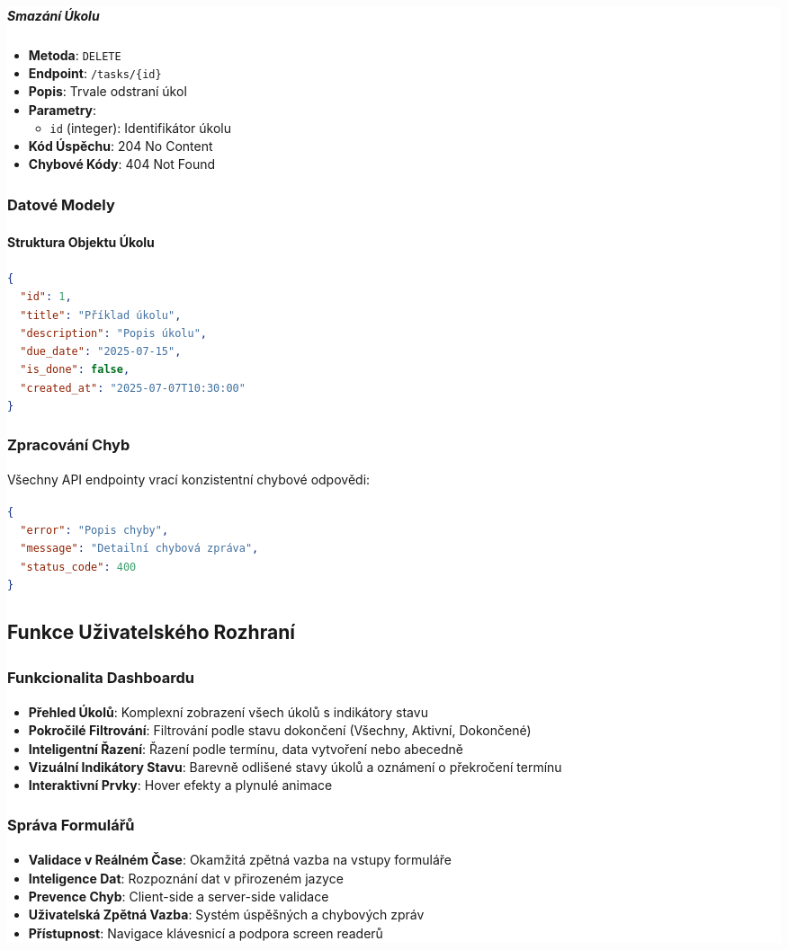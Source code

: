 ##### Smazání Úkolu

- **Metoda**: `DELETE`
- **Endpoint**: `/tasks/{id}`
- **Popis**: Trvale odstraní úkol
- **Parametry**:
  - `id` (integer): Identifikátor úkolu
- **Kód Úspěchu**: 204 No Content
- **Chybové Kódy**: 404 Not Found

### Datové Modely

#### Struktura Objektu Úkolu

```json
{
  "id": 1,
  "title": "Příklad úkolu",
  "description": "Popis úkolu",
  "due_date": "2025-07-15",
  "is_done": false,
  "created_at": "2025-07-07T10:30:00"
}
```

### Zpracování Chyb

Všechny API endpointy vrací konzistentní chybové odpovědi:

```json
{
  "error": "Popis chyby",
  "message": "Detailní chybová zpráva",
  "status_code": 400
}
```

## Funkce Uživatelského Rozhraní

### Funkcionalita Dashboardu

- **Přehled Úkolů**: Komplexní zobrazení všech úkolů s indikátory stavu
- **Pokročilé Filtrování**: Filtrování podle stavu dokončení (Všechny, Aktivní, Dokončené)
- **Inteligentní Řazení**: Řazení podle termínu, data vytvoření nebo abecedně
- **Vizuální Indikátory Stavu**: Barevně odlišené stavy úkolů a oznámení o překročení termínu
- **Interaktivní Prvky**: Hover efekty a plynulé animace

### Správa Formulářů

- **Validace v Reálném Čase**: Okamžitá zpětná vazba na vstupy formuláře
- **Inteligence Dat**: Rozpoznání dat v přirozeném jazyce
- **Prevence Chyb**: Client-side a server-side validace
- **Uživatelská Zpětná Vazba**: Systém úspěšných a chybových zpráv
- **Přístupnost**: Navigace klávesnicí a podpora screen readerů
